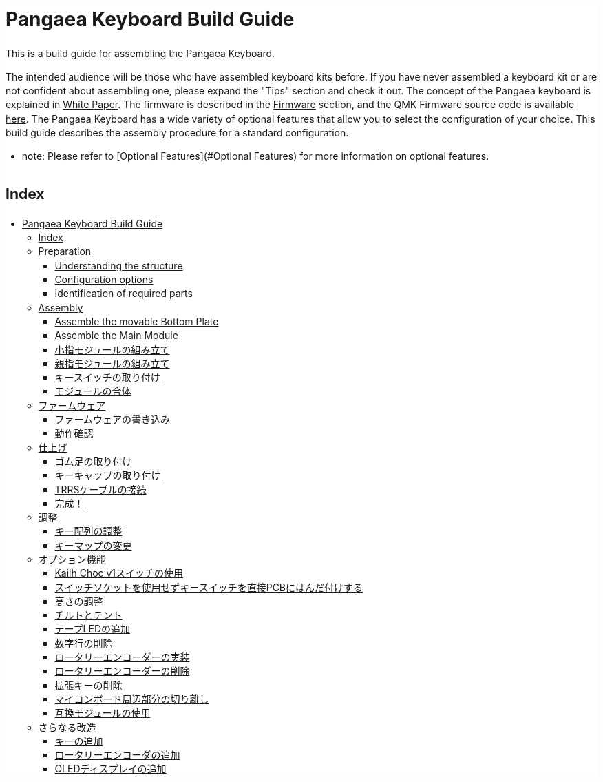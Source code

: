 # Pangaea Keyboard Build Guide

This is a build guide for assembling the Pangaea Keyboard.

The intended audience will be those who have assembled keyboard kits before.  If you have never assembled a keyboard kit or are not confident about assembling one, please expand the "Tips" section and check it out.
The concept of the Pangaea keyboard is explained in [White Paper](whitepaper_en.md).
The firmware is described in the [Firmware](#Firmware) section, and the QMK Firmware source code is available [here](firmware/).
The Pangaea Keyboard has a wide variety of optional features that allow you to select the configuration of your choice.  This build guide describes the assembly procedure for a standard configuration.

* note:  Please refer to [Optional Features](#Optional Features) for more information on optional features.

## Index
- [Pangaea Keyboard Build Guide](#pangaea-keyboard-build-guide)
  - [Index](#index)
  - [Preparation](#preparation)
    - [Understanding the structure](#understanding-the-structure)
    - [Configuration options](#configuration-options)
    - [Identification of required parts](#identification-of-required-parts)
  - [Assembly](#assembly)
    - [Assemble the movable Bottom Plate](#assemble-the-movable-bottom-plate)
    - [Assemble the Main Module](#assemble-the-main-module)
    - [小指モジュールの組み立て](#小指モジュールの組み立て)
    - [親指モジュールの組み立て](#親指モジュールの組み立て)
    - [キースイッチの取り付け](#キースイッチの取り付け)
    - [モジュールの合体](#モジュールの合体)
  - [ファームウェア](#ファームウェア)
    - [ファームウェアの書き込み](#ファームウェアの書き込み)
    - [動作確認](#動作確認)
  - [仕上げ](#仕上げ)
    - [ゴム足の取り付け](#ゴム足の取り付け)
    - [キーキャップの取り付け](#キーキャップの取り付け)
    - [TRRSケーブルの接続](#trrsケーブルの接続)
    - [完成！](#完成)
  - [調整](#調整)
    - [キー配列の調整](#キー配列の調整)
    - [キーマップの変更](#キーマップの変更)
  - [オプション機能](#オプション機能)
    - [Kailh Choc v1スイッチの使用](#kailh-choc-v1スイッチの使用)
    - [スイッチソケットを使用せずキースイッチを直接PCBにはんだ付けする](#スイッチソケットを使用せずキースイッチを直接pcbにはんだ付けする)
    - [高さの調整](#高さの調整)
    - [チルトとテント](#チルトとテント)
    - [テープLEDの追加](#テープledの追加)
    - [数字行の削除](#数字行の削除)
    - [ロータリーエンコーダーの実装](#ロータリーエンコーダーの実装)
    - [ロータリーエンコーダーの削除](#ロータリーエンコーダーの削除)
    - [拡張キーの削除](#拡張キーの削除)
    - [マイコンボード周辺部分の切り離し](#マイコンボード周辺部分の切り離し)
    - [互換モジュールの使用](#互換モジュールの使用)
  - [さらなる改造](#さらなる改造)
    - [キーの追加](#キーの追加)
    - [ロータリーエンコーダの追加](#ロータリーエンコーダの追加)
    - [OLEDディスプレイの追加](#oledディスプレイの追加)
